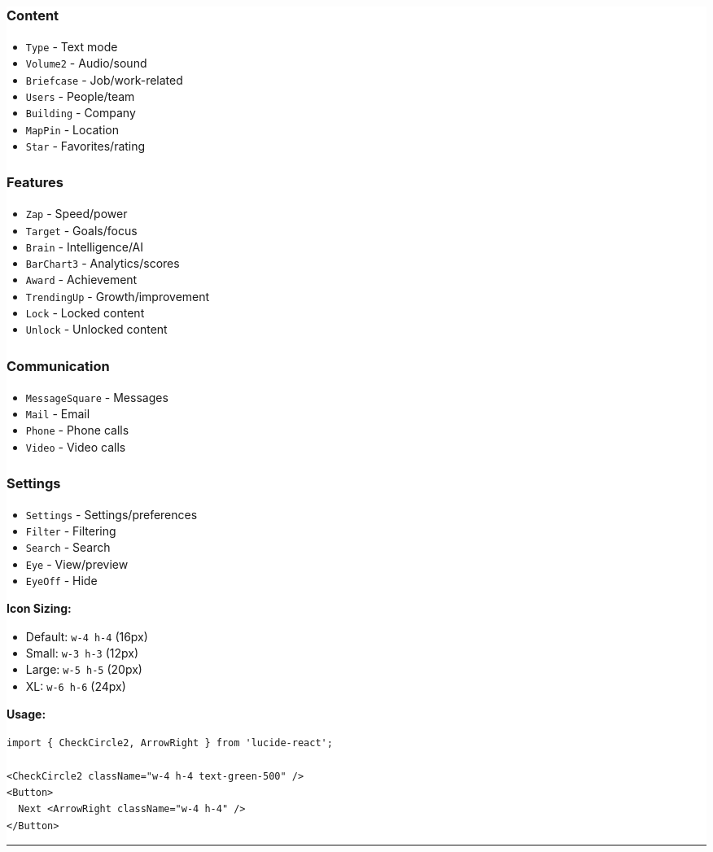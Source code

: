 ### Content

- `Type` - Text mode
- `Volume2` - Audio/sound
- `Briefcase` - Job/work-related
- `Users` - People/team
- `Building` - Company
- `MapPin` - Location
- `Star` - Favorites/rating

### Features

- `Zap` - Speed/power
- `Target` - Goals/focus
- `Brain` - Intelligence/AI
- `BarChart3` - Analytics/scores
- `Award` - Achievement
- `TrendingUp` - Growth/improvement
- `Lock` - Locked content
- `Unlock` - Unlocked content

### Communication

- `MessageSquare` - Messages
- `Mail` - Email
- `Phone` - Phone calls
- `Video` - Video calls

### Settings

- `Settings` - Settings/preferences
- `Filter` - Filtering
- `Search` - Search
- `Eye` - View/preview
- `EyeOff` - Hide

**Icon Sizing:**

- Default: `w-4 h-4` (16px)
- Small: `w-3 h-3` (12px)
- Large: `w-5 h-5` (20px)
- XL: `w-6 h-6` (24px)

**Usage:**

```tsx
import { CheckCircle2, ArrowRight } from 'lucide-react';

<CheckCircle2 className="w-4 h-4 text-green-500" />
<Button>
  Next <ArrowRight className="w-4 h-4" />
</Button>
```

---
